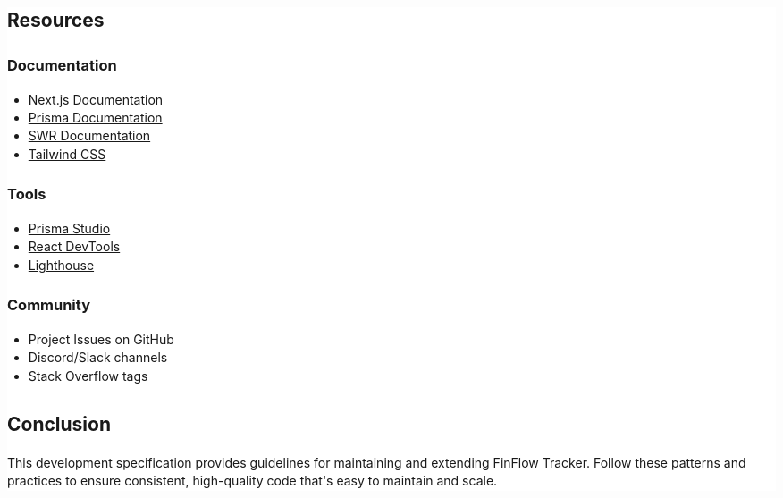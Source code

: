 ## Resources

### Documentation
- [Next.js Documentation](https://nextjs.org/docs)
- [Prisma Documentation](https://www.prisma.io/docs)
- [SWR Documentation](https://swr.vercel.app)
- [Tailwind CSS](https://tailwindcss.com/docs)

### Tools
- [Prisma Studio](https://www.prisma.io/studio)
- [React DevTools](https://react.dev/learn/react-developer-tools)
- [Lighthouse](https://developers.google.com/web/tools/lighthouse)

### Community
- Project Issues on GitHub
- Discord/Slack channels
- Stack Overflow tags

## Conclusion
This development specification provides guidelines for maintaining and extending FinFlow Tracker. Follow these patterns and practices to ensure consistent, high-quality code that's easy to maintain and scale.
